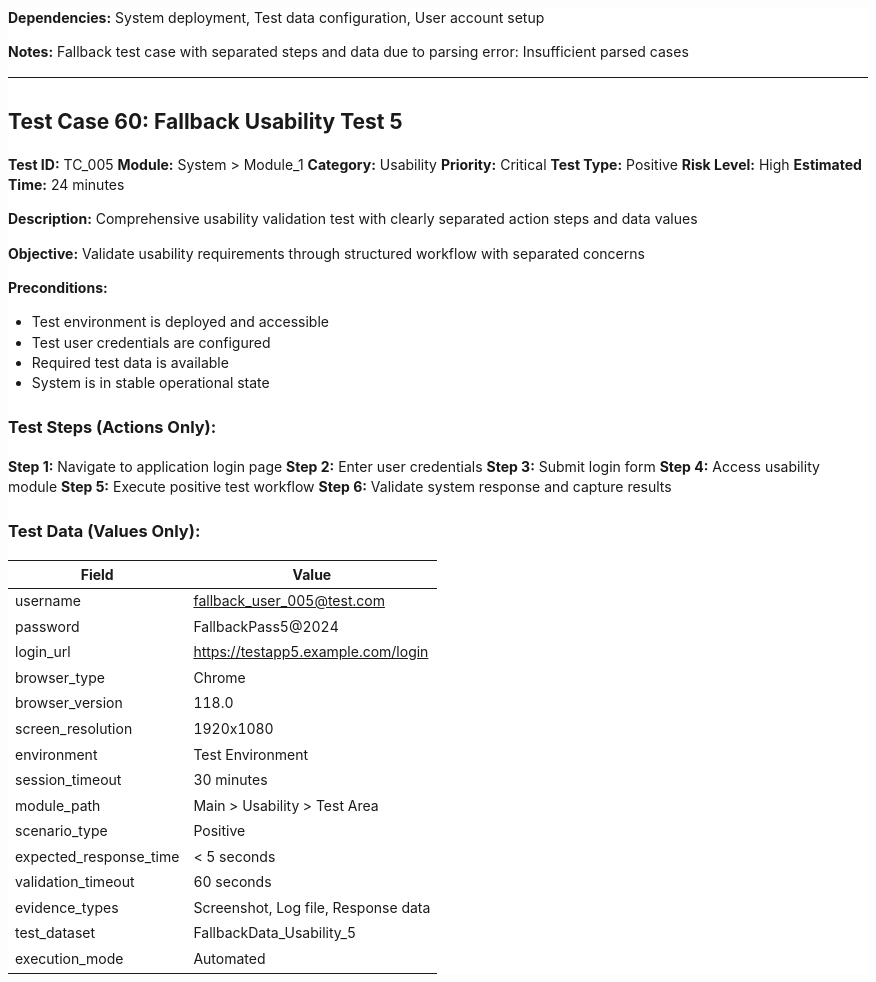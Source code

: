 **Dependencies:** System deployment, Test data configuration, User account setup

**Notes:** Fallback test case with separated steps and data due to parsing error: Insufficient parsed cases

---

## Test Case 60: Fallback Usability Test 5

**Test ID:** TC_005
**Module:** System > Module_1
**Category:** Usability
**Priority:** Critical
**Test Type:** Positive
**Risk Level:** High
**Estimated Time:** 24 minutes

**Description:** Comprehensive usability validation test with clearly separated action steps and data values

**Objective:** Validate usability requirements through structured workflow with separated concerns

**Preconditions:**
- Test environment is deployed and accessible
- Test user credentials are configured
- Required test data is available
- System is in stable operational state

### Test Steps (Actions Only):

**Step 1:** Navigate to application login page
**Step 2:** Enter user credentials
**Step 3:** Submit login form
**Step 4:** Access usability module
**Step 5:** Execute positive test workflow
**Step 6:** Validate system response and capture results
### Test Data (Values Only):

| Field | Value |
|-------|-------|
| username | fallback_user_005@test.com |
| password | FallbackPass5@2024 |
| login_url | https://testapp5.example.com/login |
| browser_type | Chrome |
| browser_version | 118.0 |
| screen_resolution | 1920x1080 |
| environment | Test Environment |
| session_timeout | 30 minutes |
| module_path | Main > Usability > Test Area |
| scenario_type | Positive |
| expected_response_time | < 5 seconds |
| validation_timeout | 60 seconds |
| evidence_types | Screenshot, Log file, Response data |
| test_dataset | FallbackData_Usability_5 |
| execution_mode | Automated |